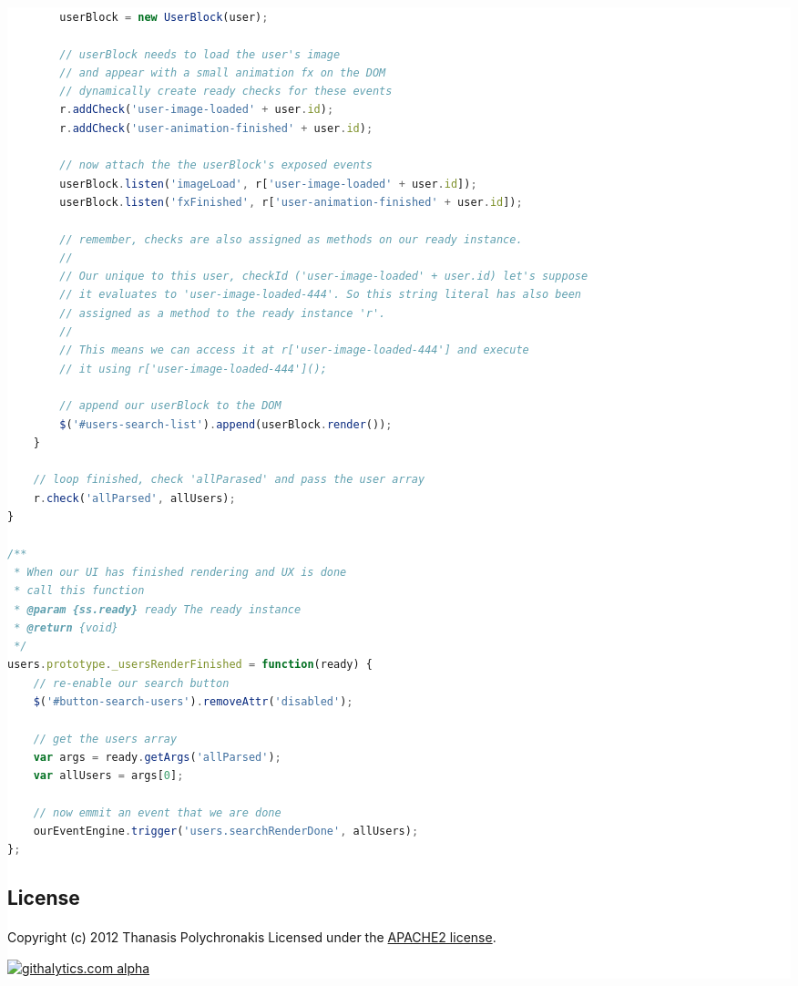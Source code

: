```javascript
        userBlock = new UserBlock(user);

        // userBlock needs to load the user's image
        // and appear with a small animation fx on the DOM
        // dynamically create ready checks for these events
        r.addCheck('user-image-loaded' + user.id);
        r.addCheck('user-animation-finished' + user.id);

        // now attach the the userBlock's exposed events
        userBlock.listen('imageLoad', r['user-image-loaded' + user.id]);
        userBlock.listen('fxFinished', r['user-animation-finished' + user.id]);

        // remember, checks are also assigned as methods on our ready instance.
        //
        // Our unique to this user, checkId ('user-image-loaded' + user.id) let's suppose
        // it evaluates to 'user-image-loaded-444'. So this string literal has also been
        // assigned as a method to the ready instance 'r'.
        //
        // This means we can access it at r['user-image-loaded-444'] and execute
        // it using r['user-image-loaded-444']();

        // append our userBlock to the DOM
        $('#users-search-list').append(userBlock.render());
    }

    // loop finished, check 'allParased' and pass the user array
    r.check('allParsed', allUsers);
}

/**
 * When our UI has finished rendering and UX is done
 * call this function
 * @param {ss.ready} ready The ready instance
 * @return {void}
 */
users.prototype._usersRenderFinished = function(ready) {
    // re-enable our search button
    $('#button-search-users').removeAttr('disabled');

    // get the users array
    var args = ready.getArgs('allParsed');
    var allUsers = args[0];

    // now emmit an event that we are done
    ourEventEngine.trigger('users.searchRenderDone', allUsers);
};

```

## License
Copyright (c) 2012 Thanasis Polychronakis
Licensed under the [APACHE2 license](http://www.apache.org/licenses/LICENSE-2.0).

[![githalytics.com alpha](https://cruel-carlota.pagodabox.com/f4233ad799886fcc60444ab08e618df2 "githalytics.com")](http://githalytics.com/thanpolas/ready.js)
